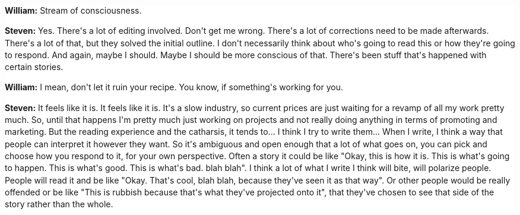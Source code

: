 </p>

<p><b>William:</b> Stream of consciousness.
</p>

<p><b>Steven:</b> Yes. There's a
lot of editing involved. Don't get me wrong.
There's a lot of corrections need to be
made afterwards. There's a lot of
that, but they solved the initial
outline. I don't necessarily think about
who's going to read this or how they're
going to respond. And again, maybe I should.
Maybe I should be more conscious of that.
There's been stuff that's happened with
certain stories.
</p>

<p><b>William:</b> I mean, don't let it
ruin your recipe. You know, if something's
working for you.
</p>

<p><b>Steven:</b> It feels like it is. It
feels like it is. It's a slow industry, so
current prices are just waiting for a
revamp of all my work pretty much. So,
until that happens I'm pretty much just
working on projects and not really doing
anything in terms of promoting and
marketing.
But the reading
experience and the catharsis, it tends to... I think I try to write them... When
I write, I think a way that
people can interpret it however they
want.
So it's ambiguous and open enough that a
lot of what goes on, you can
pick and choose how you respond to it,
for your own perspective. Often a
story it could be like "Okay, this is how
it is. This is what's going to happen.
This is what's good. This is what's bad.
blah blah". I think a lot of what I write
I think will bite, will polarize people.
People will read it and be like "Okay.
That's cool, blah blah, because they've
seen it as that way". Or other people would be
really offended or be like "This is
rubbish because that's what they've
projected onto it", that they've chosen to
see that side of the story
rather than the whole.
</p>
